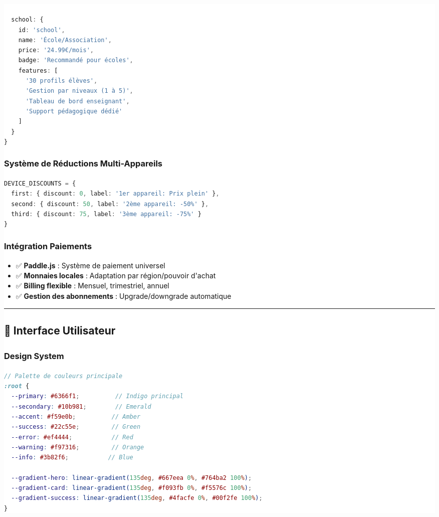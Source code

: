 ```typescript
  
  school: {
    id: 'school',
    name: 'École/Association',
    price: '24.99€/mois',
    badge: 'Recommandé pour écoles',
    features: [
      '30 profils élèves',
      'Gestion par niveaux (1 à 5)',
      'Tableau de bord enseignant',
      'Support pédagogique dédié'
    ]
  }
}
```

### Système de Réductions Multi-Appareils
```typescript
DEVICE_DISCOUNTS = {
  first: { discount: 0, label: '1er appareil: Prix plein' },
  second: { discount: 50, label: '2ème appareil: -50%' },
  third: { discount: 75, label: '3ème appareil: -75%' }
}
```

### Intégration Paiements
- ✅ **Paddle.js** : Système de paiement universel
- ✅ **Monnaies locales** : Adaptation par région/pouvoir d'achat
- ✅ **Billing flexible** : Mensuel, trimestriel, annuel
- ✅ **Gestion des abonnements** : Upgrade/downgrade automatique

---

## 🎨 Interface Utilisateur

### Design System
```scss
// Palette de couleurs principale
:root {
  --primary: #6366f1;          // Indigo principal
  --secondary: #10b981;        // Emerald
  --accent: #f59e0b;          // Amber
  --success: #22c55e;         // Green
  --error: #ef4444;           // Red
  --warning: #f97316;         // Orange
  --info: #3b82f6;           // Blue
  
  --gradient-hero: linear-gradient(135deg, #667eea 0%, #764ba2 100%);
  --gradient-card: linear-gradient(135deg, #f093fb 0%, #f5576c 100%);
  --gradient-success: linear-gradient(135deg, #4facfe 0%, #00f2fe 100%);
}
```
